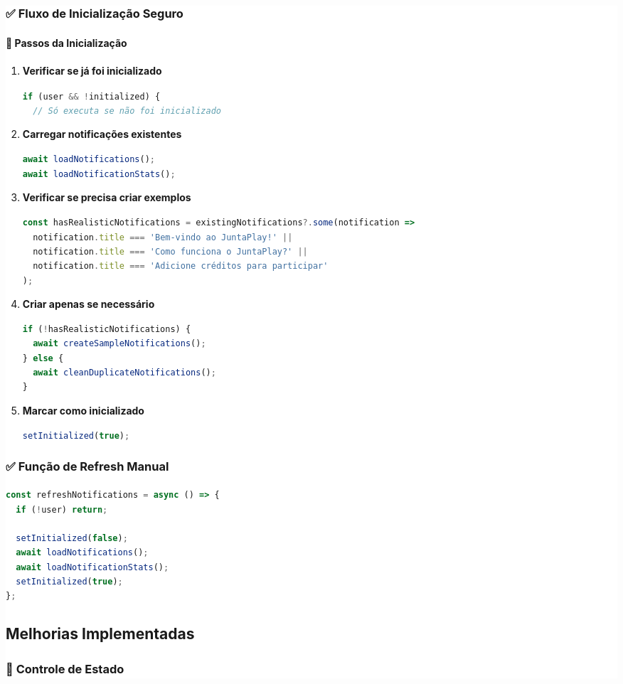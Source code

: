 ### ✅ **Fluxo de Inicialização Seguro**

#### 🎯 **Passos da Inicialização**
1. **Verificar se já foi inicializado**
   ```typescript
   if (user && !initialized) {
     // Só executa se não foi inicializado
   ```

2. **Carregar notificações existentes**
   ```typescript
   await loadNotifications();
   await loadNotificationStats();
   ```

3. **Verificar se precisa criar exemplos**
   ```typescript
   const hasRealisticNotifications = existingNotifications?.some(notification => 
     notification.title === 'Bem-vindo ao JuntaPlay!' ||
     notification.title === 'Como funciona o JuntaPlay?' ||
     notification.title === 'Adicione créditos para participar'
   );
   ```

4. **Criar apenas se necessário**
   ```typescript
   if (!hasRealisticNotifications) {
     await createSampleNotifications();
   } else {
     await cleanDuplicateNotifications();
   }
   ```

5. **Marcar como inicializado**
   ```typescript
   setInitialized(true);
   ```

### ✅ **Função de Refresh Manual**
```typescript
const refreshNotifications = async () => {
  if (!user) return;
  
  setInitialized(false);
  await loadNotifications();
  await loadNotificationStats();
  setInitialized(true);
};
```

## Melhorias Implementadas

### 🎯 **Controle de Estado**

